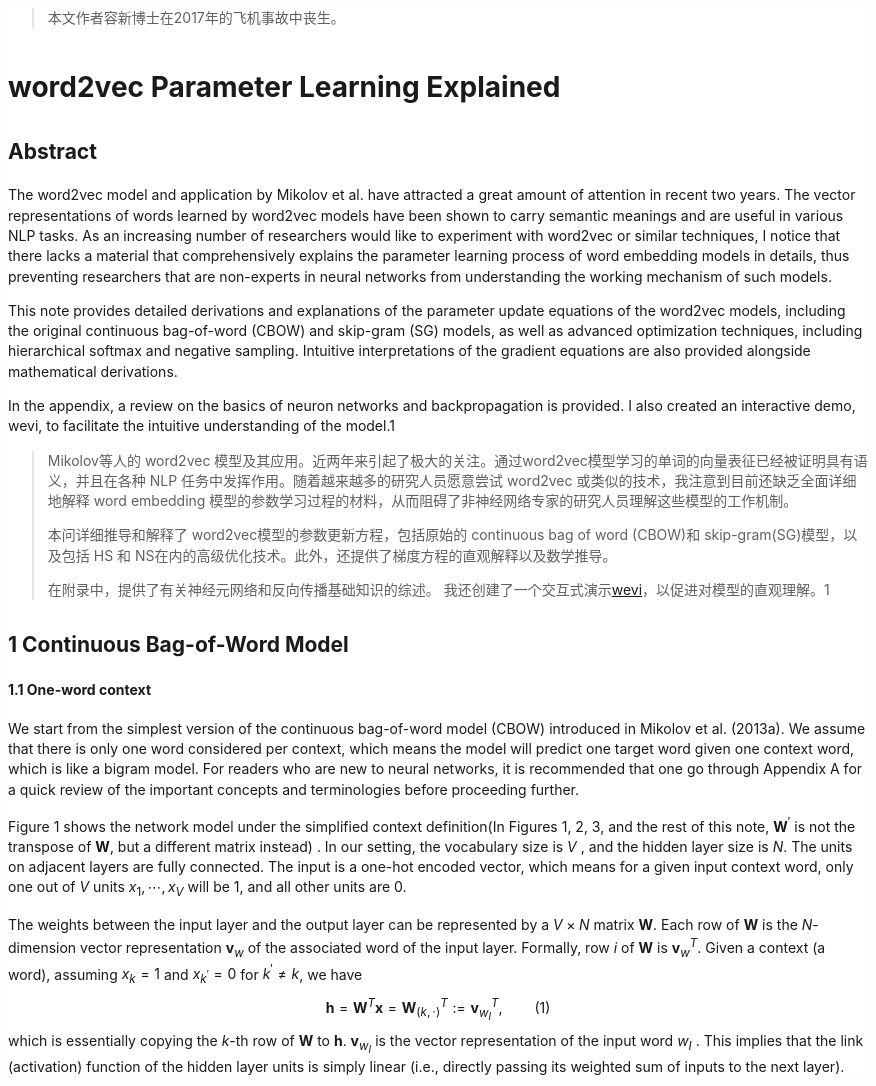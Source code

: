> 本文作者容新博士在2017年的飞机事故中丧生。

# word2vec Parameter Learning Explained

## Abstract

The word2vec model and application by Mikolov et al. have attracted a great amount of attention in recent two years. The vector representations of words learned by word2vec models have been shown to carry semantic meanings and are useful in various NLP tasks. As an increasing number of researchers would like to experiment with word2vec or similar techniques, I notice that there lacks a material that comprehensively explains the parameter learning process of word embedding models in details, thus preventing researchers that are non-experts in neural networks from understanding the working mechanism of such models.

This note provides detailed derivations and explanations of the parameter update equations of the word2vec models, including the original continuous bag-of-word (CBOW) and skip-gram (SG) models, as well as advanced optimization techniques, including hierarchical softmax and negative sampling. Intuitive interpretations of the gradient equations are also provided alongside mathematical derivations.

In the appendix, a review on the basics of neuron networks and backpropagation is provided. I also created an interactive demo, wevi, to facilitate the intuitive understanding of the model.1

> Mikolov等人的 word2vec 模型及其应用。近两年来引起了极大的关注。通过word2vec模型学习的单词的向量表征已经被证明具有语义，并且在各种 NLP 任务中发挥作用。随着越来越多的研究人员愿意尝试 word2vec 或类似的技术，我注意到目前还缺乏全面详细地解释 word embedding 模型的参数学习过程的材料，从而阻碍了非神经网络专家的研究人员理解这些模型的工作机制。
>
> 本问详细推导和解释了 word2vec模型的参数更新方程，包括原始的 continuous bag of word (CBOW)和 skip-gram(SG)模型，以及包括 HS 和 NS在内的高级优化技术。此外，还提供了梯度方程的直观解释以及数学推导。
>
> 在附录中，提供了有关神经元网络和反向传播基础知识的综述。 我还创建了一个交互式演示[wevi](https://ronxin.github.io/wevi/)，以促进对模型的直观理解。1

## 1 Continuous Bag-of-Word Model

#### 1.1 One-word context

We start from the simplest version of the continuous bag-of-word model (CBOW) introduced in Mikolov et al. (2013a). We assume that there is only one word considered per context, which means the model will predict one target word given one context word, which is like a bigram model. For readers who are new to neural networks, it is recommended that one go through Appendix A for a quick review of the important concepts and terminologies before proceeding further.

Figure 1 shows the network model under the simplified context definition(In Figures 1, 2, 3, and the rest of this note, $\textbf{W}^{'}$ is not the transpose of $\textbf{W}$, but a different matrix instead) . In our setting, the vocabulary size is $V$ , and the hidden layer size is $N$. The units on adjacent layers are fully connected. The input is a one-hot encoded vector, which means for a given input context word, only one out of $V$ units  ${x_1, \cdots  , x_V }$ will be $1$, and all other units are $0$.

The weights between the input layer and the output layer can be represented by a $V \times N$ matrix $\textbf{W}$. Each row of $\textbf{W}$ is the $N$-dimension vector representation $\textbf{v}_w$ of the associated word of the input layer. Formally, row $i$ of $\textbf{W}$ is $\textbf{v}^T_w$. Given a context (a word), assuming $x_k = 1$ and $x_{k^{'}} = 0$  for $k^{'} \ne k$, we have
$$
\textbf{h} = \textbf{W}^T\textbf{x} = \textbf{W}^T_{(k,\cdot)} :=\textbf{v}_{w_I}^{T}, \qquad (1)
$$
which is essentially copying the $k$-th row of $\textbf{W}$ to $\textbf{h}$. $\textbf{v}_{w_I}$ is the vector representation of the input word $w_I$ . This implies that the link (activation) function of the hidden layer units is simply linear (i.e., directly passing its weighted sum of inputs to the next layer).
